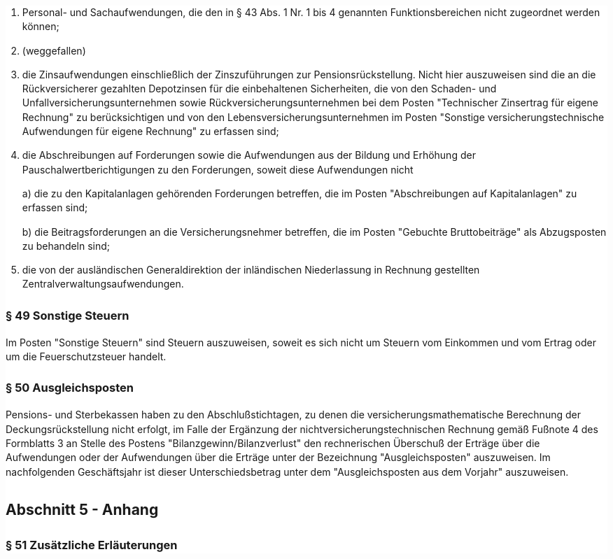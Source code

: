 1.  Personal- und Sachaufwendungen, die den in § 43 Abs. 1 Nr. 1 bis 4
    genannten Funktionsbereichen nicht zugeordnet werden können;


2.  (weggefallen)


3.  die Zinsaufwendungen einschließlich der Zinszuführungen zur
    Pensionsrückstellung. Nicht hier auszuweisen sind die an die
    Rückversicherer gezahlten Depotzinsen für die einbehaltenen
    Sicherheiten, die von den Schaden- und Unfallversicherungsunternehmen
    sowie Rückversicherungsunternehmen bei dem Posten "Technischer
    Zinsertrag für eigene Rechnung" zu berücksichtigen und von den
    Lebensversicherungsunternehmen im Posten "Sonstige
    versicherungstechnische Aufwendungen für eigene Rechnung" zu erfassen
    sind;


4.  die Abschreibungen auf Forderungen sowie die Aufwendungen aus der
    Bildung und Erhöhung der Pauschalwertberichtigungen zu den
    Forderungen, soweit diese Aufwendungen nicht

    a)  die zu den Kapitalanlagen gehörenden Forderungen betreffen, die im
        Posten "Abschreibungen auf Kapitalanlagen" zu erfassen sind;


    b)  die Beitragsforderungen an die Versicherungsnehmer betreffen, die im
        Posten "Gebuchte Bruttobeiträge" als Abzugsposten zu behandeln sind;





5.  die von der ausländischen Generaldirektion der inländischen
    Niederlassung in Rechnung gestellten Zentralverwaltungsaufwendungen.

### § 49 Sonstige Steuern

Im Posten "Sonstige Steuern" sind Steuern auszuweisen, soweit es sich
nicht um Steuern vom Einkommen und vom Ertrag oder um die
Feuerschutzsteuer handelt.

### § 50 Ausgleichsposten

Pensions- und Sterbekassen haben zu den Abschlußstichtagen, zu denen
die versicherungsmathematische Berechnung der Deckungsrückstellung
nicht erfolgt, im Falle der Ergänzung der
nichtversicherungstechnischen Rechnung gemäß Fußnote 4 des Formblatts
3 an Stelle des Postens "Bilanzgewinn/Bilanzverlust" den rechnerischen
Überschuß der Erträge über die Aufwendungen oder der Aufwendungen über
die Erträge unter der Bezeichnung "Ausgleichsposten" auszuweisen. Im
nachfolgenden Geschäftsjahr ist dieser Unterschiedsbetrag unter dem
"Ausgleichsposten aus dem Vorjahr" auszuweisen.

## Abschnitt 5 - Anhang

### § 51 Zusätzliche Erläuterungen
